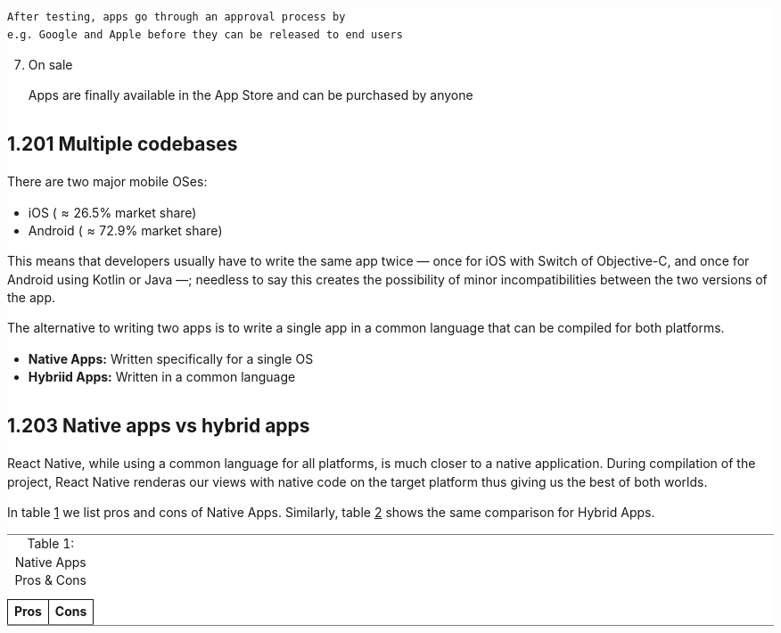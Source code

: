     After testing, apps go through an approval process by
    e.g. Google and Apple before they can be released to end users

7.  On sale
    
    Apps are finally available in the App Store and can be purchased
    by anyone


<a id="orgd31e5e2"></a>

## 1.201 Multiple codebases

There are two major mobile OSes:

-   iOS ($\approx 26.5\%$ market share)
-   Android ($\approx 72.9\%$ market share)

This means that developers usually have to write the same app
twice &#x2014; once for iOS with Switch of Objective-C, and once for
Android using Kotlin or Java &#x2014;; needless to say this creates the
possibility of minor incompatibilities between the two versions of
the app.

The alternative to writing two apps is to write a single app in a
common language that can be compiled for both platforms.

-   **Native Apps:** Written specifically for a single OS
-   **Hybriid Apps:** Written in a common language


<a id="org48d8e1a"></a>

## 1.203 Native apps vs hybrid apps

React Native, while using a common language for all platforms, is
much closer to a native application. During compilation of the
project, React Native renderas our views with native code on the
target platform thus giving us the best of both worlds.

In table [1](#orgb1bdefc) we list pros and cons of Native
Apps. Similarly, table [2](#orga0a78c8) shows the same comparison
for Hybrid Apps.

<table id="orgb1bdefc" border="2" cellspacing="0" cellpadding="6" rules="groups" frame="hsides">
<caption class="t-above"><span class="table-number">Table 1:</span> Native Apps Pros &amp; Cons</caption>

<colgroup>
<col  class="org-left" />
</colgroup>

<colgroup>
<col  class="org-left" />
</colgroup>
<thead>
<tr>
<th scope="col" class="org-left"><b>Pros</b></th>
<th scope="col" class="org-left"><b>Cons</b></th>
</tr>
</thead>
